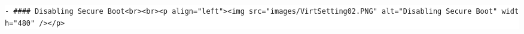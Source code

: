     - #### Disabling Secure Boot<br><br><p align="left"><img src="images/VirtSetting02.PNG" alt="Disabling Secure Boot" width="480" /></p>
